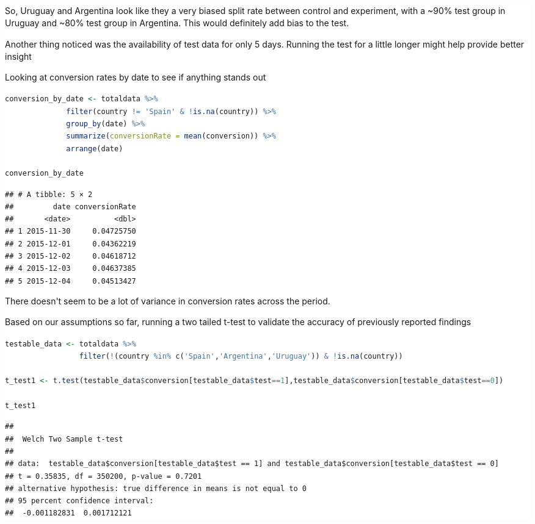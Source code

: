 So, Uruguay and Argentina look like they a very biased split rate between control and experiment, with a ~90% test group in Uruguay and ~80% test group in Argentina. This would definitely add bias to the test.

Another thing noticed was the availability of test data for only 5 days. Running the test for a little longer might help provide better insight

Looking at conversion rates by date to see if anything stands out

``` r
conversion_by_date <- totaldata %>% 
              filter(country != 'Spain' & !is.na(country)) %>%
              group_by(date) %>% 
              summarize(conversionRate = mean(conversion)) %>%
              arrange(date)

conversion_by_date
```

    ## # A tibble: 5 × 2
    ##         date conversionRate
    ##       <date>          <dbl>
    ## 1 2015-11-30     0.04725750
    ## 2 2015-12-01     0.04362219
    ## 3 2015-12-02     0.04618712
    ## 4 2015-12-03     0.04637385
    ## 5 2015-12-04     0.04513427

There doesn't seem to be a lot of variance in conversion rates across the period.

Based on our assumptions so far, running a two tailed t-test to validate the accuracy of previously reported findings

``` r
testable_data <- totaldata %>%
                 filter(!(country %in% c('Spain','Argentina','Uruguay')) & !is.na(country))

t_test1 <- t.test(testable_data$conversion[testable_data$test==1],testable_data$conversion[testable_data$test==0])

t_test1
```

    ## 
    ##  Welch Two Sample t-test
    ## 
    ## data:  testable_data$conversion[testable_data$test == 1] and testable_data$conversion[testable_data$test == 0]
    ## t = 0.35835, df = 350200, p-value = 0.7201
    ## alternative hypothesis: true difference in means is not equal to 0
    ## 95 percent confidence interval:
    ##  -0.001182831  0.001712121